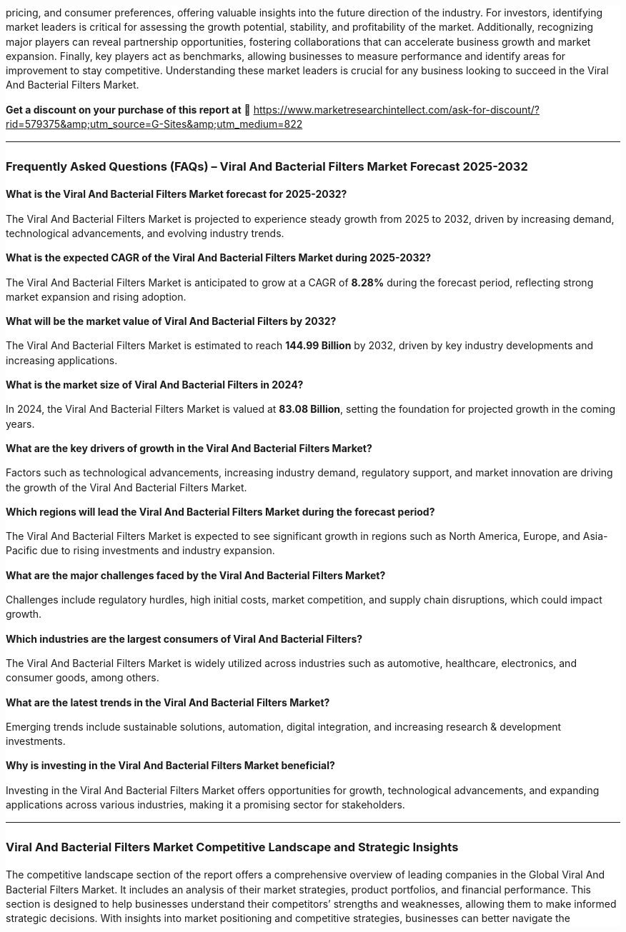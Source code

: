 pricing, and consumer preferences, offering valuable insights into the future direction of the industry. For </span><span class="font-[700]">investors</span><span class="">, identifying market leaders is critical for assessing the</span><span class="font-[700]"> growth potential</span><span class="">, stability, and</span><span class="font-[700]"> profitability</span><span class=""> of the market. Additionally, recognizing major players can reveal </span><span class="font-[700]">partnership opportunities</span><span class="">, fostering collaborations that can accelerate business growth and market expansion. Finally, key players act as benchmarks, allowing businesses to </span><span class="font-[700]">measure performance</span><span class=""> and identify areas for improvement to stay competitive. Understanding these market leaders is crucial for any business looking to succeed in the Viral And Bacterial Filters Market.</span></p></div><div class="article-main__content" data-test-id="publishing-text-block"><p><strong><span class="font-[700]">Get a discount on your purchase of this report at</span></strong><span class="">&nbsp;🎁&nbsp;</span><span class=""><a href="https://www.marketresearchintellect.com/ask-for-discount/?rid=579375&amp;utm_source=G-Sites&amp;utm_medium=822" target="_blank" data-tracking-control-name="article-ssr-frontend-pulse_little-text-block" data-tracking-will-navigate="" data-test-link="">https://www.marketresearchintellect.com/ask-for-discount/?rid=579375&amp;utm_source=G-Sites&amp;utm_medium=822</a></span></p></div><hr class="my-[3.2rem] mx-auto h-[1px] border-0 bg-black-a16" data-test-id="publishing-divider-block" /><div class="article-main__content" data-test-id="publishing-text-block"><div class="flex max-w-full flex-col flex-grow"><div class="min-h-[20px] text-message flex w-full flex-col items-end gap-2 whitespace-normal break-words [.text-message+&amp;]:mt-5" dir="auto" data-message-author-role="assistant" data-message-id="aeb8fe43-d78b-4aab-b619-f3fe1dddd2af"><div class="flex w-full flex-col gap-1 empty:hidden first:pt-[3px]"><div class="markdown prose w-full break-words dark:prose-invert light"><h3>Frequently Asked Questions (FAQs) &ndash; Viral And Bacterial Filters Market Forecast 2025-2032</h3><p><strong>What is the Viral And Bacterial Filters Market forecast for 2025-2032?</strong></p><p>The Viral And Bacterial Filters Market is projected to experience steady growth from 2025 to 2032, driven by increasing demand, technological advancements, and evolving industry trends.</p><p><strong>What is the expected CAGR of the Viral And Bacterial Filters Market during 2025-2032?</strong></p><p>The Viral And Bacterial Filters Market is anticipated to grow at a CAGR of <strong>8.28%</strong> during the forecast period, reflecting strong market expansion and rising adoption.</p><p><strong>What will be the market value of Viral And Bacterial Filters by 2032?</strong></p><p>The Viral And Bacterial Filters Market is estimated to reach <strong>144.99 Billion</strong> by 2032, driven by key industry developments and increasing applications.</p><p><strong>What is the market size of Viral And Bacterial Filters in 2024?</strong></p><p>In 2024, the Viral And Bacterial Filters Market is valued at <strong>83.08 Billion</strong>, setting the foundation for projected growth in the coming years.</p><p><strong>What are the key drivers of growth in the Viral And Bacterial Filters Market?</strong></p><p>Factors such as technological advancements, increasing industry demand, regulatory support, and market innovation are driving the growth of the Viral And Bacterial Filters Market.</p><p><strong>Which regions will lead the Viral And Bacterial Filters Market during the forecast period?</strong></p><p>The Viral And Bacterial Filters Market is expected to see significant growth in regions such as North America, Europe, and Asia-Pacific due to rising investments and industry expansion.</p><p><strong>What are the major challenges faced by the Viral And Bacterial Filters Market?</strong></p><p>Challenges include regulatory hurdles, high initial costs, market competition, and supply chain disruptions, which could impact growth.</p><p><strong>Which industries are the largest consumers of Viral And Bacterial Filters?</strong></p><p>The Viral And Bacterial Filters Market is widely utilized across industries such as automotive, healthcare, electronics, and consumer goods, among others.</p><p><strong>What are the latest trends in the Viral And Bacterial Filters Market?</strong></p><p>Emerging trends include sustainable solutions, automation, digital integration, and increasing research &amp; development investments.</p><p><strong>Why is investing in the Viral And Bacterial Filters Market beneficial?</strong></p><p>Investing in the Viral And Bacterial Filters Market offers opportunities for growth, technological advancements, and expanding applications across various industries, making it a promising sector for stakeholders.</p></div></div></div></div></div><hr class="my-[3.2rem] mx-auto h-[1px] border-0 bg-black-a16" data-test-id="publishing-divider-block" /><div class="article-main__content" data-test-id="publishing-text-block"><h3><span class="">Viral And Bacterial Filters Market Competitive Landscape and Strategic Insights</span></h3></div><div class="article-main__content" data-test-id="publishing-text-block"><p><span class="">The competitive landscape section of the report offers a comprehensive overview of leading companies in the Global Viral And Bacterial Filters Market. It includes an analysis of their market strategies, product portfolios, and financial performance. This section is designed to help businesses understand their competitors&rsquo; strengths and weaknesses, allowing them to make informed strategic decisions. With insights into market positioning and competitive strategies, businesses can better navigate the